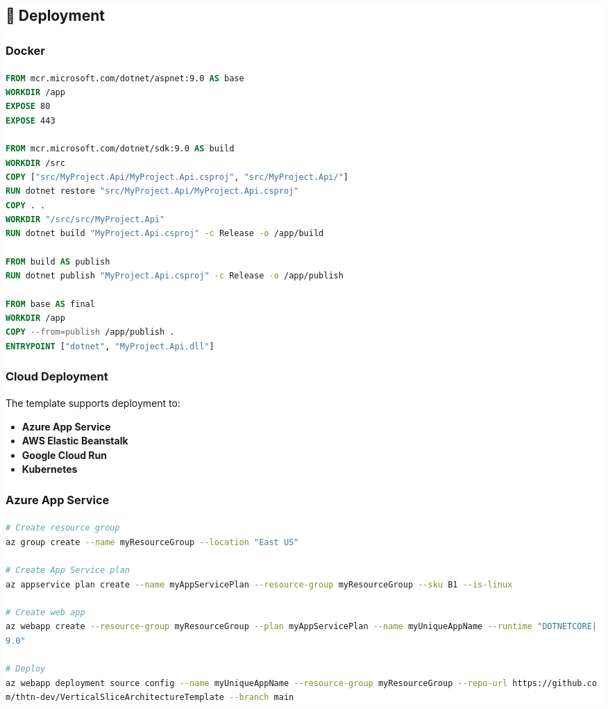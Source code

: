 ## 🚀 Deployment

### Docker

```dockerfile
FROM mcr.microsoft.com/dotnet/aspnet:9.0 AS base
WORKDIR /app
EXPOSE 80
EXPOSE 443

FROM mcr.microsoft.com/dotnet/sdk:9.0 AS build
WORKDIR /src
COPY ["src/MyProject.Api/MyProject.Api.csproj", "src/MyProject.Api/"]
RUN dotnet restore "src/MyProject.Api/MyProject.Api.csproj"
COPY . .
WORKDIR "/src/src/MyProject.Api"
RUN dotnet build "MyProject.Api.csproj" -c Release -o /app/build

FROM build AS publish
RUN dotnet publish "MyProject.Api.csproj" -c Release -o /app/publish

FROM base AS final
WORKDIR /app
COPY --from=publish /app/publish .
ENTRYPOINT ["dotnet", "MyProject.Api.dll"]
```

### Cloud Deployment

The template supports deployment to:
- **Azure App Service**
- **AWS Elastic Beanstalk**
- **Google Cloud Run**
- **Kubernetes**

### Azure App Service

```bash
# Create resource group
az group create --name myResourceGroup --location "East US"

# Create App Service plan
az appservice plan create --name myAppServicePlan --resource-group myResourceGroup --sku B1 --is-linux

# Create web app
az webapp create --resource-group myResourceGroup --plan myAppServicePlan --name myUniqueAppName --runtime "DOTNETCORE|9.0"

# Deploy
az webapp deployment source config --name myUniqueAppName --resource-group myResourceGroup --repo-url https://github.com/thtn-dev/VerticalSliceArchitectureTemplate --branch main
```
